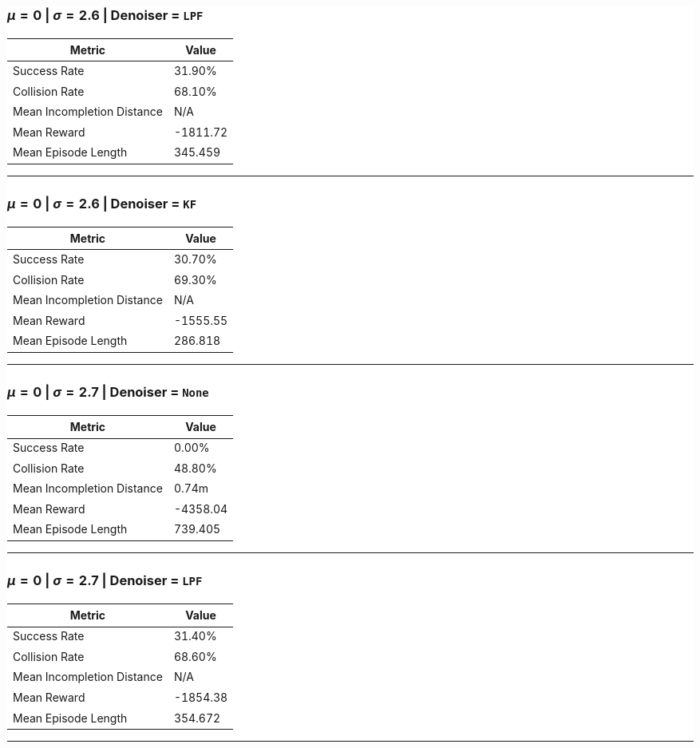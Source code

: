 ### $\mu = 0$ | $\sigma = 2.6$ | Denoiser = `LPF`

| Metric                     | Value    |
|----------------------------|----------|
| Success Rate               | 31.90%   |
| Collision Rate             | 68.10%   |
| Mean Incompletion Distance | N/A      |
| Mean Reward                | -1811.72 |
| Mean Episode Length        | 345.459  |
---

### $\mu = 0$ | $\sigma = 2.6$ | Denoiser = `KF`

| Metric                     | Value    |
|----------------------------|----------|
| Success Rate               | 30.70%   |
| Collision Rate             | 69.30%   |
| Mean Incompletion Distance | N/A      |
| Mean Reward                | -1555.55 |
| Mean Episode Length        | 286.818  |
---

### $\mu = 0$ | $\sigma = 2.7$ | Denoiser = `None`

| Metric                     | Value    |
|----------------------------|----------|
| Success Rate               | 0.00%    |
| Collision Rate             | 48.80%   |
| Mean Incompletion Distance | 0.74m    |
| Mean Reward                | -4358.04 |
| Mean Episode Length        | 739.405  |
---

### $\mu = 0$ | $\sigma = 2.7$ | Denoiser = `LPF`

| Metric                     | Value    |
|----------------------------|----------|
| Success Rate               | 31.40%   |
| Collision Rate             | 68.60%   |
| Mean Incompletion Distance | N/A      |
| Mean Reward                | -1854.38 |
| Mean Episode Length        | 354.672  |
---
